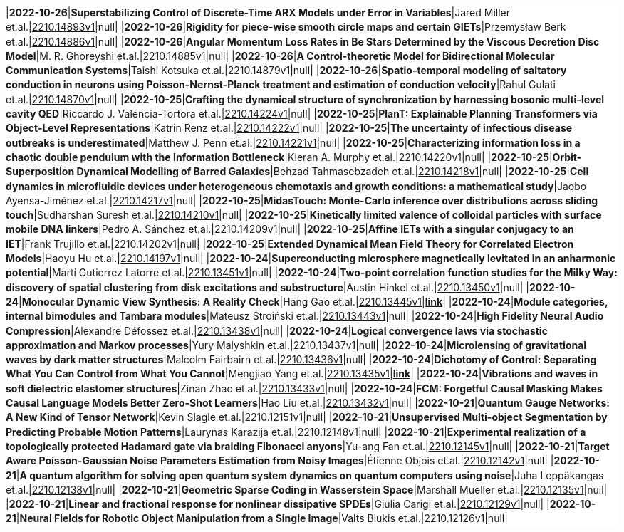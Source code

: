 |**2022-10-26**|**Superstabilizing Control of Discrete-Time ARX Models under Error in Variables**|Jared Miller et.al.|[2210.14893v1](http://arxiv.org/abs/2210.14893v1)|null|
|**2022-10-26**|**Rigidity for piece-wise smooth circle maps and certain GIETs**|Przemysław Berk et.al.|[2210.14886v1](http://arxiv.org/abs/2210.14886v1)|null|
|**2022-10-26**|**Angular Momentum Loss Rates in Be Stars Determined by the Viscous Decretion Disc Model**|M. R. Ghoreyshi et.al.|[2210.14885v1](http://arxiv.org/abs/2210.14885v1)|null|
|**2022-10-26**|**A Control-theoretic Model for Bidirectional Molecular Communication Systems**|Taishi Kotsuka et.al.|[2210.14879v1](http://arxiv.org/abs/2210.14879v1)|null|
|**2022-10-26**|**Spatio-temporal modeling of saltatory conduction in neurons using Poisson-Nernst-Planck treatment and estimation of conduction velocity**|Rahul Gulati et.al.|[2210.14870v1](http://arxiv.org/abs/2210.14870v1)|null|
|**2022-10-25**|**Crafting the dynamical structure of synchronization by harnessing bosonic multi-level cavity QED**|Riccardo J. Valencia-Tortora et.al.|[2210.14224v1](http://arxiv.org/abs/2210.14224v1)|null|
|**2022-10-25**|**PlanT: Explainable Planning Transformers via Object-Level Representations**|Katrin Renz et.al.|[2210.14222v1](http://arxiv.org/abs/2210.14222v1)|null|
|**2022-10-25**|**The uncertainty of infectious disease outbreaks is underestimated**|Matthew J. Penn et.al.|[2210.14221v1](http://arxiv.org/abs/2210.14221v1)|null|
|**2022-10-25**|**Characterizing information loss in a chaotic double pendulum with the Information Bottleneck**|Kieran A. Murphy et.al.|[2210.14220v1](http://arxiv.org/abs/2210.14220v1)|null|
|**2022-10-25**|**Orbit-Superposition Dynamical Modelling of Barred Galaxies**|Behzad Tahmasebzadeh et.al.|[2210.14218v1](http://arxiv.org/abs/2210.14218v1)|null|
|**2022-10-25**|**Cell dynamics in microfluidic devices under heterogeneous chemotaxis and growth conditions: a mathematical study**|Jaobo Ayensa-Jiménez et.al.|[2210.14217v1](http://arxiv.org/abs/2210.14217v1)|null|
|**2022-10-25**|**MidasTouch: Monte-Carlo inference over distributions across sliding touch**|Sudharshan Suresh et.al.|[2210.14210v1](http://arxiv.org/abs/2210.14210v1)|null|
|**2022-10-25**|**Kinetically limited valence of colloidal particles with surface mobile DNA linkers**|Pedro A. Sánchez et.al.|[2210.14209v1](http://arxiv.org/abs/2210.14209v1)|null|
|**2022-10-25**|**Affine IETs with a singular conjugacy to an IET**|Frank Trujillo et.al.|[2210.14202v1](http://arxiv.org/abs/2210.14202v1)|null|
|**2022-10-25**|**Extended Dynamical Mean Field Theory for Correlated Electron Models**|Haoyu Hu et.al.|[2210.14197v1](http://arxiv.org/abs/2210.14197v1)|null|
|**2022-10-24**|**Superconducting microsphere magnetically levitated in an anharmonic potential**|Martí Gutierrez Latorre et.al.|[2210.13451v1](http://arxiv.org/abs/2210.13451v1)|null|
|**2022-10-24**|**Two-point correlation function studies for the Milky Way: discovery of spatial clustering from disk excitations and substructure**|Austin Hinkel et.al.|[2210.13450v1](http://arxiv.org/abs/2210.13450v1)|null|
|**2022-10-24**|**Monocular Dynamic View Synthesis: A Reality Check**|Hang Gao et.al.|[2210.13445v1](http://arxiv.org/abs/2210.13445v1)|**[link](https://github.com/kair-bair/dycheck)**|
|**2022-10-24**|**Module categories, internal bimodules and Tambara modules**|Mateusz Stroiński et.al.|[2210.13443v1](http://arxiv.org/abs/2210.13443v1)|null|
|**2022-10-24**|**High Fidelity Neural Audio Compression**|Alexandre Défossez et.al.|[2210.13438v1](http://arxiv.org/abs/2210.13438v1)|null|
|**2022-10-24**|**Logical convergence laws via stochastic approximation and Markov processes**|Yury Malyshkin et.al.|[2210.13437v1](http://arxiv.org/abs/2210.13437v1)|null|
|**2022-10-24**|**Microlensing of gravitational waves by dark matter structures**|Malcolm Fairbairn et.al.|[2210.13436v1](http://arxiv.org/abs/2210.13436v1)|null|
|**2022-10-24**|**Dichotomy of Control: Separating What You Can Control from What You Cannot**|Mengjiao Yang et.al.|[2210.13435v1](http://arxiv.org/abs/2210.13435v1)|**[link](https://github.com/google-research/google-research)**|
|**2022-10-24**|**Vibrations and waves in soft dielectric elastomer structures**|Zinan Zhao et.al.|[2210.13433v1](http://arxiv.org/abs/2210.13433v1)|null|
|**2022-10-24**|**FCM: Forgetful Causal Masking Makes Causal Language Models Better Zero-Shot Learners**|Hao Liu et.al.|[2210.13432v1](http://arxiv.org/abs/2210.13432v1)|null|
|**2022-10-21**|**Quantum Gauge Networks: A New Kind of Tensor Network**|Kevin Slagle et.al.|[2210.12151v1](http://arxiv.org/abs/2210.12151v1)|null|
|**2022-10-21**|**Unsupervised Multi-object Segmentation by Predicting Probable Motion Patterns**|Laurynas Karazija et.al.|[2210.12148v1](http://arxiv.org/abs/2210.12148v1)|null|
|**2022-10-21**|**Experimental realization of a topologically protected Hadamard gate via braiding Fibonacci anyons**|Yu-ang Fan et.al.|[2210.12145v1](http://arxiv.org/abs/2210.12145v1)|null|
|**2022-10-21**|**Target Aware Poisson-Gaussian Noise Parameters Estimation from Noisy Images**|Étienne Objois et.al.|[2210.12142v1](http://arxiv.org/abs/2210.12142v1)|null|
|**2022-10-21**|**A quantum algorithm for solving open quantum system dynamics on quantum computers using noise**|Juha Leppäkangas et.al.|[2210.12138v1](http://arxiv.org/abs/2210.12138v1)|null|
|**2022-10-21**|**Geometric Sparse Coding in Wasserstein Space**|Marshall Mueller et.al.|[2210.12135v1](http://arxiv.org/abs/2210.12135v1)|null|
|**2022-10-21**|**Linear and fractional response for nonlinear dissipative SPDEs**|Giulia Carigi et.al.|[2210.12129v1](http://arxiv.org/abs/2210.12129v1)|null|
|**2022-10-21**|**Neural Fields for Robotic Object Manipulation from a Single Image**|Valts Blukis et.al.|[2210.12126v1](http://arxiv.org/abs/2210.12126v1)|null|